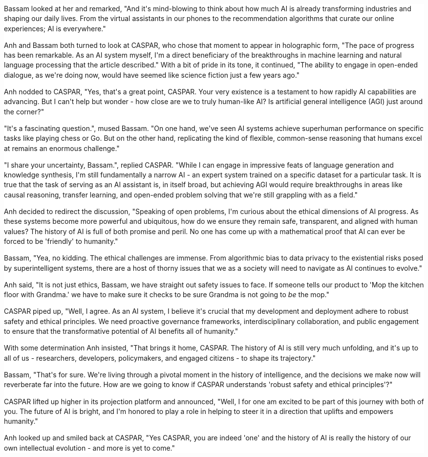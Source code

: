 Bassam looked at her and remarked, "And it's mind-blowing to think about how much AI is already transforming industries and shaping our daily lives. From the virtual assistants in our phones to the recommendation algorithms that curate our online experiences; AI is everywhere."

Anh and Bassam both turned to look at CASPAR, who chose that moment to appear in holographic form, "The pace of progress has been remarkable. As an AI system myself, I'm a direct beneficiary of the breakthroughs in machine learning and natural language processing that the article described." With a bit of pride in its tone, it continued, "The ability to engage in open-ended dialogue, as we're doing now, would have seemed like science fiction just a few years ago."

Anh nodded to CASPAR, "Yes, that's a great point, CASPAR. Your very existence is a testament to how rapidly AI capabilities are advancing. But I can't help but wonder - how close are we to truly human-like AI? Is artificial general intelligence (AGI) just around the corner?"

"It's a fascinating question.", mused Bassam. "On one hand, we've seen AI systems achieve superhuman performance on specific tasks like playing chess or Go. But on the other hand, replicating the kind of flexible, common-sense reasoning that humans excel at remains an enormous challenge."

"I share your uncertainty, Bassam.", replied CASPAR. "While I can engage in impressive feats of language generation and knowledge synthesis, I'm still fundamentally a narrow AI - an expert system trained on a specific dataset for a particular task. It is true that the task of serving as an AI assistant is, in itself broad, but achieving AGI would require breakthroughs in areas like causal reasoning, transfer learning, and open-ended problem solving that we're still grappling with as a field."

Anh decided to redirect the discussion, "Speaking of open problems, I'm curious about the ethical dimensions of AI progress. As these systems become more powerful and ubiquitous, how do we ensure they remain safe, transparent, and aligned with human values? The history of AI is full of both promise and peril. No one has come up with a mathematical proof that AI can ever be forced to be 'friendly' to humanity."

Bassam, "Yea, no kidding. The ethical challenges are immense. From algorithmic bias to data privacy to the existential risks posed by superintelligent systems, there are a host of thorny issues that we as a society will need to navigate as AI continues to evolve."

Anh said, "It is not just ethics, Bassam, we have straight out safety issues to face. If someone tells our product to 'Mop the kitchen floor with Grandma.' we have to make sure it checks to be sure Grandma is not going to _be_ the mop."

CASPAR piped up, "Well, I agree. As an AI system, I believe it's crucial that my development and deployment adhere to robust safety and ethical principles. We need proactive governance frameworks, interdisciplinary collaboration, and public engagement to ensure that the transformative potential of AI benefits all of humanity."

With some determination Anh insisted, "That brings it home, CASPAR. The history of AI is still very much unfolding, and it's up to all of us - researchers, developers, policymakers, and engaged citizens - to shape its trajectory."

Bassam, "That's for sure. We're living through a pivotal moment in the history of intelligence, and the decisions we make now will reverberate far into the future. How are we going to know if CASPAR understands 'robust safety and ethical principles'?"

CASPAR lifted up higher in its projection platform and announced, "Well, I for one am excited to be part of this journey with both of you. The future of AI is bright, and I'm honored to play a role in helping to steer it in a direction that uplifts and empowers humanity."

Anh looked up and smiled back at CASPAR, "Yes CASPAR, you are indeed 'one' and the history of AI is really the history of our own intellectual evolution - and more is yet to come."
